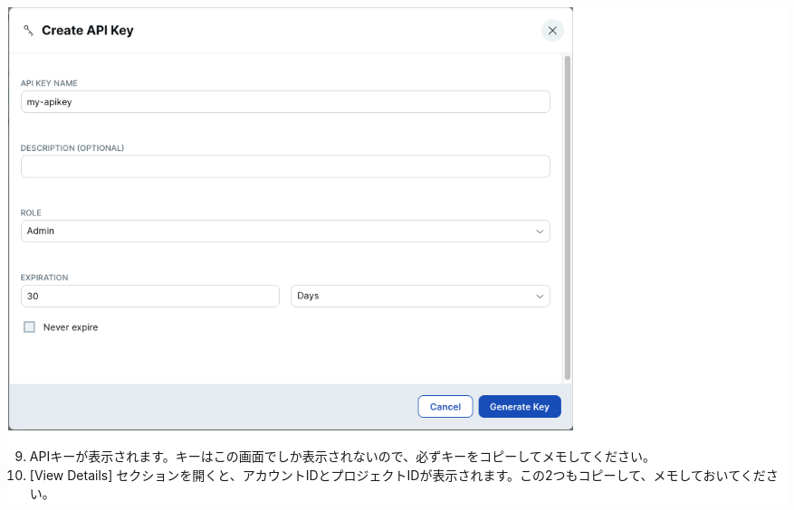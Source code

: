<img src="img/69ac166c8d48dfb2.png" alt="69ac166c8d48dfb2.png"  width="624.00" />

9. APIキーが表示されます。キーはこの画面でしか表示されないので、必ずキーをコピーしてメモしてください。
10. [View Details] セクションを開くと、アカウントIDとプロジェクトIDが表示されます。この2つもコピーして、メモしておいてください。
